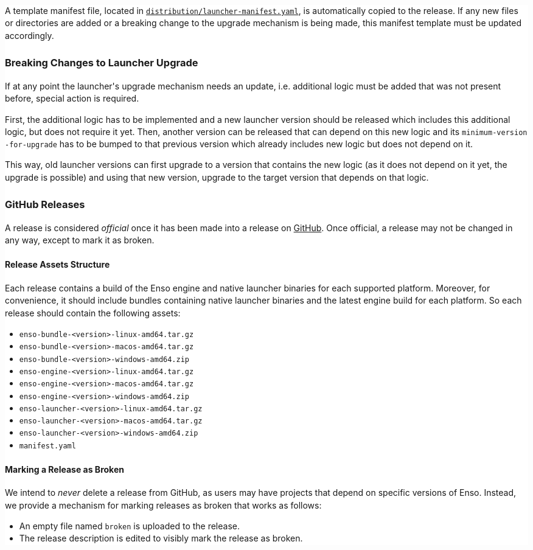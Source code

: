 A template manifest file, located in
[`distribution/launcher-manifest.yaml`](../../distribution/launcher-manifest.yaml),
is automatically copied to the release. If any new files or directories are
added or a breaking change to the upgrade mechanism is being made, this manifest
template must be updated accordingly.

### Breaking Changes to Launcher Upgrade

If at any point the launcher's upgrade mechanism needs an update, i.e.
additional logic must be added that was not present before, special action is
required.

First, the additional logic has to be implemented and a new launcher version
should be released which includes this additional logic, but does not require it
yet. Then, another version can be released that can depend on this new logic and
its `minimum-version-for-upgrade` has to be bumped to that previous version
which already includes new logic but does not depend on it.

This way, old launcher versions can first upgrade to a version that contains the
new logic (as it does not depend on it yet, the upgrade is possible) and using
that new version, upgrade to the target version that depends on that logic.

### GitHub Releases

A release is considered _official_ once it has been made into a release on
[GitHub](https://github.com/enso-org/enso/releases). Once official, a release
may not be changed in any way, except to mark it as broken.

#### Release Assets Structure

Each release contains a build of the Enso engine and native launcher binaries
for each supported platform. Moreover, for convenience, it should include
bundles containing native launcher binaries and the latest engine build for each
platform. So each release should contain the following assets:

- `enso-bundle-<version>-linux-amd64.tar.gz`
- `enso-bundle-<version>-macos-amd64.tar.gz`
- `enso-bundle-<version>-windows-amd64.zip`
- `enso-engine-<version>-linux-amd64.tar.gz`
- `enso-engine-<version>-macos-amd64.tar.gz`
- `enso-engine-<version>-windows-amd64.zip`
- `enso-launcher-<version>-linux-amd64.tar.gz`
- `enso-launcher-<version>-macos-amd64.tar.gz`
- `enso-launcher-<version>-windows-amd64.zip`
- `manifest.yaml`

#### Marking a Release as Broken

We intend to _never_ delete a release from GitHub, as users may have projects
that depend on specific versions of Enso. Instead, we provide a mechanism for
marking releases as broken that works as follows:

- An empty file named `broken` is uploaded to the release.
- The release description is edited to visibly mark the release as broken.
